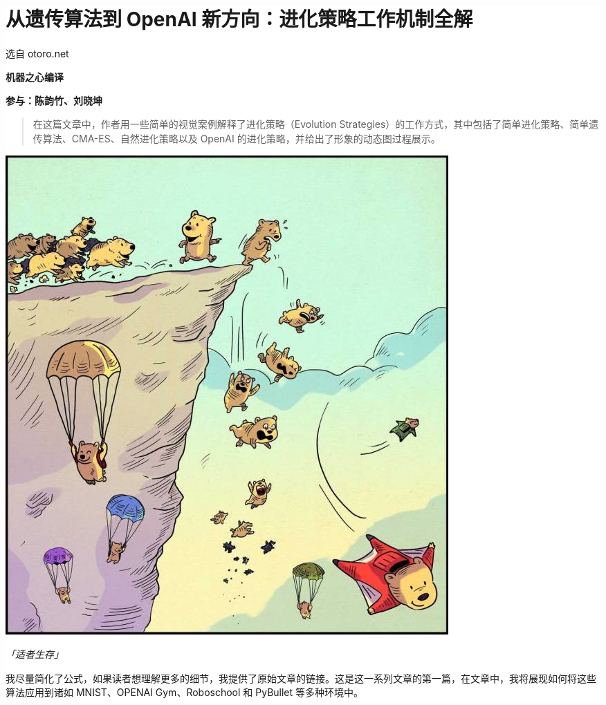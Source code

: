 # 从遗传算法到 OpenAI 新方向：进化策略工作机制全解

选自 otoro.net

**机器之心编译**

**参与：陈韵竹、刘晓坤**

> 在这篇文章中，作者用一些简单的视觉案例解释了进化策略（Evolution Strategies）的工作方式，其中包括了简单进化策略、简单遗传算法、CMA-ES、自然进化策略以及 OpenAI 的进化策略，并给出了形象的动态图过程展示。

![](img/fb2e05872e29406c433ddf17c3861037.jpg)

*「适者生存」*

我尽量简化了公式，如果读者想理解更多的细节，我提供了原始文章的链接。这是这一系列文章的第一篇，在文章中，我将展现如何将这些算法应用到诸如 MNIST、OPENAI Gym、Roboschool 和 PyBullet 等多种环境中。
